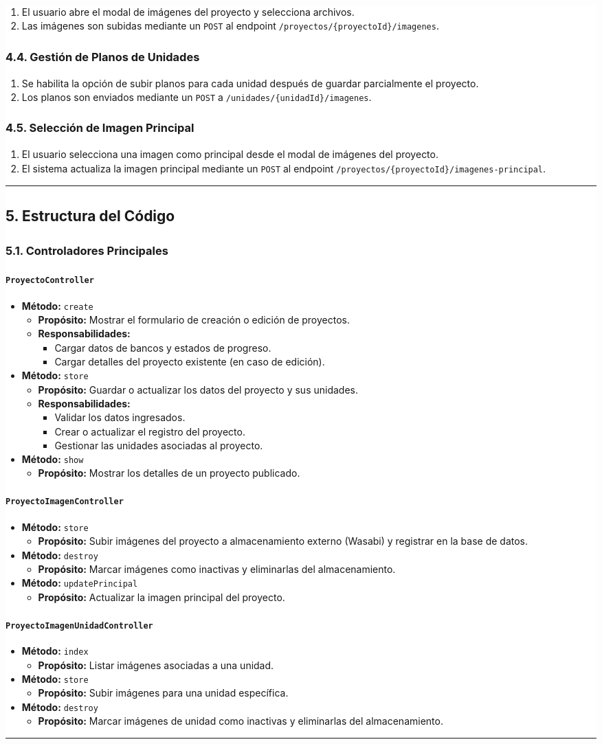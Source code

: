 1. El usuario abre el modal de imágenes del proyecto y selecciona archivos.
2. Las imágenes son subidas mediante un `POST` al endpoint `/proyectos/{proyectoId}/imagenes`.

### 4.4. Gestión de Planos de Unidades

1. Se habilita la opción de subir planos para cada unidad después de guardar parcialmente el proyecto.
2. Los planos son enviados mediante un `POST` a `/unidades/{unidadId}/imagenes`.

### 4.5. Selección de Imagen Principal

1. El usuario selecciona una imagen como principal desde el modal de imágenes del proyecto.
2. El sistema actualiza la imagen principal mediante un `POST` al endpoint `/proyectos/{proyectoId}/imagenes-principal`.

---

## 5. Estructura del Código

### 5.1. Controladores Principales

#### **`ProyectoController`**
- **Método:** `create`
  - **Propósito:** Mostrar el formulario de creación o edición de proyectos.
  - **Responsabilidades:** 
    - Cargar datos de bancos y estados de progreso.
    - Cargar detalles del proyecto existente (en caso de edición).
- **Método:** `store`
  - **Propósito:** Guardar o actualizar los datos del proyecto y sus unidades.
  - **Responsabilidades:** 
    - Validar los datos ingresados.
    - Crear o actualizar el registro del proyecto.
    - Gestionar las unidades asociadas al proyecto.
- **Método:** `show`
  - **Propósito:** Mostrar los detalles de un proyecto publicado.

#### **`ProyectoImagenController`**
- **Método:** `store`
  - **Propósito:** Subir imágenes del proyecto a almacenamiento externo (Wasabi) y registrar en la base de datos.
- **Método:** `destroy`
  - **Propósito:** Marcar imágenes como inactivas y eliminarlas del almacenamiento.
- **Método:** `updatePrincipal`
  - **Propósito:** Actualizar la imagen principal del proyecto.

#### **`ProyectoImagenUnidadController`**
- **Método:** `index`
  - **Propósito:** Listar imágenes asociadas a una unidad.
- **Método:** `store`
  - **Propósito:** Subir imágenes para una unidad específica.
- **Método:** `destroy`
  - **Propósito:** Marcar imágenes de unidad como inactivas y eliminarlas del almacenamiento.

---